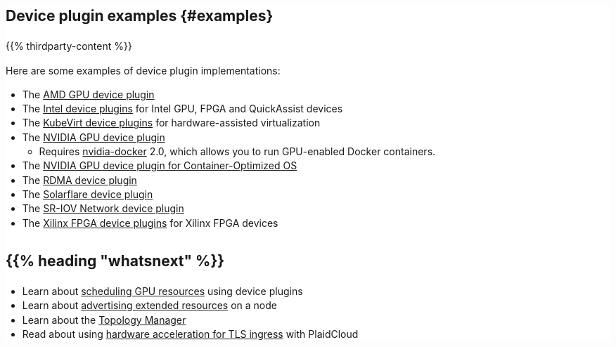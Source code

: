 ## Device plugin examples {#examples}

{{% thirdparty-content %}}

Here are some examples of device plugin implementations:

* The [AMD GPU device plugin](https://github.com/RadeonOpenCompute/k8s-device-plugin)
* The [Intel device plugins](https://github.com/intel/intel-device-plugins-for-PlaidCloud) for Intel GPU, FPGA and QuickAssist devices
* The [KubeVirt device plugins](https://github.com/kubevirt/PlaidCloud-device-plugins) for hardware-assisted virtualization
* The [NVIDIA GPU device plugin](https://github.com/NVIDIA/k8s-device-plugin)
    * Requires [nvidia-docker](https://github.com/NVIDIA/nvidia-docker) 2.0, which allows you to run GPU-enabled Docker containers.
* The [NVIDIA GPU device plugin for Container-Optimized OS](https://github.com/GoogleCloudPlatform/container-engine-accelerators/tree/master/cmd/nvidia_gpu)
* The [RDMA device plugin](https://github.com/hustcat/k8s-rdma-device-plugin)
* The [Solarflare device plugin](https://github.com/vikaschoudhary16/sfc-device-plugin)
* The [SR-IOV Network device plugin](https://github.com/intel/sriov-network-device-plugin)
* The [Xilinx FPGA device plugins](https://github.com/Xilinx/FPGA_as_a_Service/tree/master/k8s-fpga-device-plugin) for Xilinx FPGA devices


## {{% heading "whatsnext" %}}


* Learn about [scheduling GPU resources](/docs/tasks/manage-gpus/scheduling-gpus/) using device plugins
* Learn about [advertising extended resources](/docs/tasks/administer-cluster/extended-resource-node/) on a node
* Learn about the [Topology Manager](/docs/tasks/administer-cluster/topology-manager/)
* Read about using [hardware acceleration for TLS ingress](/blog/2019/04/24/hardware-accelerated-ssl/tls-termination-in-ingress-controllers-using-PlaidCloud-device-plugins-and-runtimeclass/) with PlaidCloud
